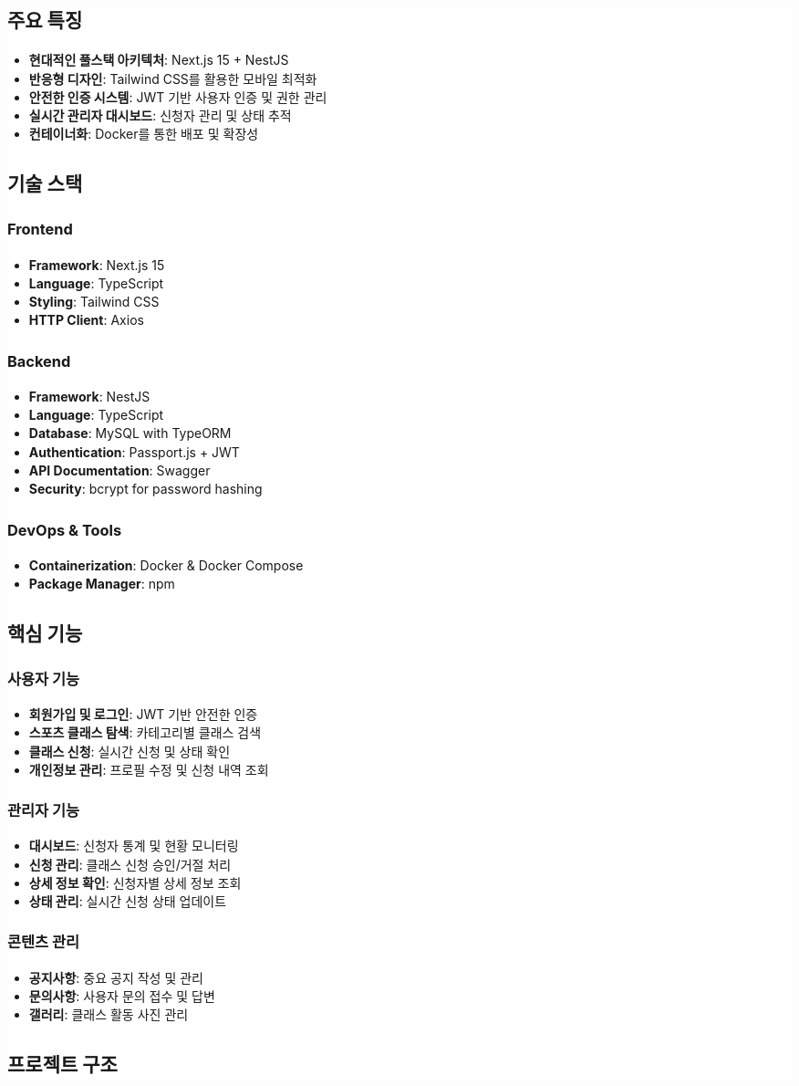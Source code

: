 ## 주요 특징

- **현대적인 풀스택 아키텍처**: Next.js 15 + NestJS
- **반응형 디자인**: Tailwind CSS를 활용한 모바일 최적화
- **안전한 인증 시스템**: JWT 기반 사용자 인증 및 권한 관리
- **실시간 관리자 대시보드**: 신청자 관리 및 상태 추적
- **컨테이너화**: Docker를 통한 배포 및 확장성

## 기술 스택

### Frontend
- **Framework**: Next.js 15
- **Language**: TypeScript
- **Styling**: Tailwind CSS
- **HTTP Client**: Axios

### Backend
- **Framework**: NestJS
- **Language**: TypeScript
- **Database**: MySQL with TypeORM
- **Authentication**: Passport.js + JWT
- **API Documentation**: Swagger
- **Security**: bcrypt for password hashing

### DevOps & Tools
- **Containerization**: Docker & Docker Compose
- **Package Manager**: npm

## 핵심 기능

### 사용자 기능
- **회원가입 및 로그인**: JWT 기반 안전한 인증
- **스포츠 클래스 탐색**: 카테고리별 클래스 검색
- **클래스 신청**: 실시간 신청 및 상태 확인
- **개인정보 관리**: 프로필 수정 및 신청 내역 조회

### 관리자 기능
- **대시보드**: 신청자 통계 및 현황 모니터링
- **신청 관리**: 클래스 신청 승인/거절 처리
- **상세 정보 확인**: 신청자별 상세 정보 조회
- **상태 관리**: 실시간 신청 상태 업데이트

### 콘텐츠 관리
- **공지사항**: 중요 공지 작성 및 관리
- **문의사항**: 사용자 문의 접수 및 답변
- **갤러리**: 클래스 활동 사진 관리

## 프로젝트 구조
